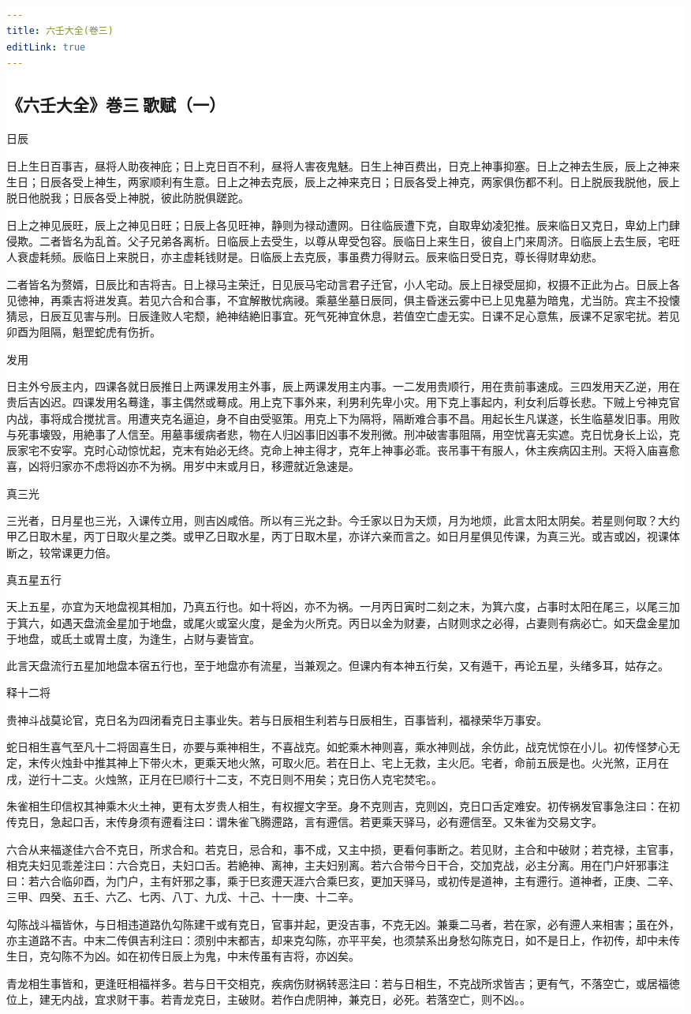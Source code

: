 ```yaml
---
title: 六壬大全(卷三)
editLink: true
---
```


## 《六壬大全》巻三 歌赋（一）

日辰

日上生日百事吉，昼将人助夜神庇；日上克日百不利，昼将人害夜鬼魅。日生上神百费出，日克上神事抑塞。日上之神去生辰，辰上之神来生日；日辰各受上神生，两家顺利有生意。日上之神去克辰，辰上之神来克日；日辰各受上神克，两家俱伤都不利。日上脱辰我脱他，辰上脱日他脱我；日辰各受上神脱，彼此防脱俱蹉跎。

日上之神见辰旺，辰上之神见日旺；日辰上各见旺神，静则为禄动遭网。日往临辰遭下克，自取卑幼凌犯推。辰来临日又克日，卑幼上门肆侵欺。二者皆名为乱首。父子兄弟各离析。日临辰上去受生，以尊从卑受包容。辰临日上来生日，彼自上门来周济。日临辰上去生辰，宅旺人衰虚耗频。辰临日上来脱日，亦主虚耗钱财是。日临辰上去克辰，事虽费力得财云。辰来临日受日克，尊长得财卑幼悲。

二者皆名为赘婿，日辰比和吉将吉。日上禄马主荣迁，日见辰马宅动言君子迁官，小人宅动。辰上日禄受屈抑，权摄不正此为占。日辰上各见徳神，再乘吉将进发真。若见六合和合事，不宜解散忧病祲。乘墓坐墓日辰同，俱主昏迷云雾中已上见鬼墓为暗鬼，尤当防。宾主不投懐猜忌，日辰互见害与刑。日辰逢败人宅颓，絶神结絶旧事宜。死气死神宜休息，若值空亡虚无实。日课不足心意焦，辰课不足家宅扰。若见卯酉为阻隔，魁罡蛇虎有伤折。

发用

日主外兮辰主内，四课各就日辰推日上两课发用主外事，辰上两课发用主内事。一二发用贵顺行，用在贵前事速成。三四发用天乙逆，用在贵后吉凶迟。四课发用名蓦逢，事主偶然或蓦成。用上克下事外来，利男利先卑小灾。用下克上事起内，利女利后尊长悲。下贼上兮神克官内战，事将成合搅扰言。用遭夹克名逼迫，身不自由受驱策。用克上下为隔将，隔断难合事不昌。用起长生凡谋遂，长生临墓发旧事。用败与死事壊毁，用絶事了人信至。用墓事缓病者悲，物在人归凶事旧凶事不发刑微。刑冲破害事阻隔，用空忧喜无实遮。克日忧身长上讼，克辰家宅不安寜。克时心动惊忧起，克末有始必无终。克命上神主得才，克年上神事必乖。丧吊事干有服人，休主疾病囚主刑。天将入庙喜愈喜，凶将归家亦不虑将凶亦不为祸。用岁中末或月日，移遰就近急速是。

真三光

三光者，日月星也三光，入课传立用，则吉凶咸倍。所以有三光之卦。今壬家以日为天烦，月为地烦，此言太阳太阴矣。若星则何取？大约甲乙日取木星，丙丁日取火星之类。或甲乙日取水星，丙丁日取木星，亦详六亲而言之。如日月星俱见传课，为真三光。或吉或凶，视课体断之，较常课更力倍。

真五星五行

天上五星，亦宜为天地盘视其相加，乃真五行也。如十将凶，亦不为祸。一月丙日寅时二刻之末，为箕六度，占事时太阳在尾三，以尾三加于箕六，如遇天盘流金星加于地盘，或尾火或室火度，是金为火所克。丙日以金为财妻，占财则求之必得，占妻则有病必亡。如天盘金星加于地盘，或氐土或胃土度，为逢生，占财与妻皆宜。

此言天盘流行五星加地盘本宿五行也，至于地盘亦有流星，当兼观之。但课内有本神五行矣，又有遁干，再论五星，头绪多耳，姑存之。

释十二将

贵神斗战莫论官，克日名为四闭看克日主事业失。若与日辰相生利若与日辰相生，百事皆利，福禄荣华万事安。

蛇日相生喜气至凡十二将固喜生日，亦要与乘神相生，不喜战克。如蛇乘木神则喜，乘水神则战，余仿此，战克忧惊在小儿。初传怪梦心无定，末传火烛卦中推其神上下带火木，更乘天地火煞，可取火厄。若在日上、宅上无救，主火厄。宅者，命前五辰是也。火光煞，正月在戌，逆行十二支。火烛煞，正月在巳顺行十二支，不克日则不用矣；克日伤人克宅焚宅。。

朱雀相生印信权其神乘木火土神，更有太岁贵人相生，有权握文字至。身不克则吉，克则凶，克日口舌定难安。初传祸发官事急注曰：在初传克日，急起口舌，末传身须有遰看注曰：谓朱雀飞腾遰路，言有遰信。若更乘天驿马，必有遰信至。又朱雀为交易文字。

六合从来福遂佳六合不克日，所求合和。若克日，忌合和，事不成，又主中损，更看何事断之。若见财，主合和中破财；若克禄，主官事，相克夫妇见乖差注曰：六合克日，夫妇口舌。若絶神、离神，主夫妇别离。若六合带今日干合，交加克战，必主分离。用在门户奸邪事注曰：若六合临卯酉，为门户，主有奸邪之事，乘于巳亥遰天涯六合乘巳亥，更加天驿马，或初传是道神，主有遰行。道神者，正庚、二辛、三甲、四癸、五壬、六乙、七丙、八丁、九戊、十己、十一庚、十二辛。

勾陈战斗福皆休，与日相违道路仇勾陈建干或有克日，官事并起，更没吉事，不克无凶。兼乗二马者，若在家，必有遰人来相害；虽在外，亦主道路不吉。中末二传俱吉利注曰：须别中末都吉，却来克勾陈，亦平平矣，也须禁系出身愁勾陈克日，如不是日上，作初传，却中未传生日，克勾陈不为凶。如在初传日辰上为鬼，中末传虽有吉将，亦凶矣。

青龙相生事皆和，更逢旺相福祥多。若与日干交相克，疾病伤财祸转恶注曰：若与日相生，不克战所求皆吉；更有气，不落空亡，或居福徳位上，建无内战，宜求财干事。若青龙克日，主破财。若作白虎阴神，兼克日，必死。若落空亡，则不凶。。
